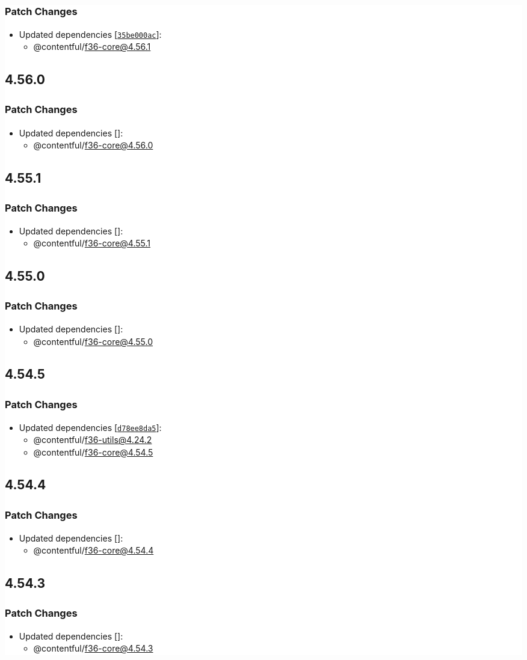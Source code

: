 ### Patch Changes

- Updated dependencies [[`35be000ac`](https://github.com/contentful/forma-36/commit/35be000ac932aae4f63331d551710e0ee5ed2380)]:
  - @contentful/f36-core@4.56.1

## 4.56.0

### Patch Changes

- Updated dependencies []:
  - @contentful/f36-core@4.56.0

## 4.55.1

### Patch Changes

- Updated dependencies []:
  - @contentful/f36-core@4.55.1

## 4.55.0

### Patch Changes

- Updated dependencies []:
  - @contentful/f36-core@4.55.0

## 4.54.5

### Patch Changes

- Updated dependencies [[`d78ee8da5`](https://github.com/contentful/forma-36/commit/d78ee8da56834f85d99270ca67e147ef1cacf4bd)]:
  - @contentful/f36-utils@4.24.2
  - @contentful/f36-core@4.54.5

## 4.54.4

### Patch Changes

- Updated dependencies []:
  - @contentful/f36-core@4.54.4

## 4.54.3

### Patch Changes

- Updated dependencies []:
  - @contentful/f36-core@4.54.3
